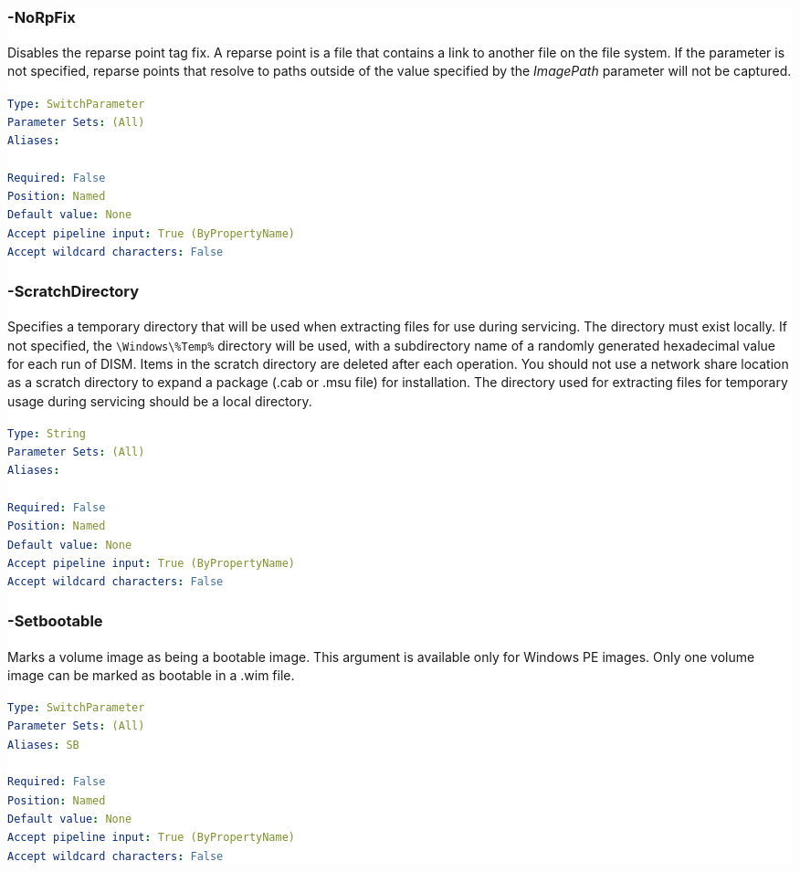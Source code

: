 ### -NoRpFix
Disables the reparse point tag fix.
A reparse point is a file that contains a link to another file on the file system.
If the parameter is not specified, reparse points that resolve to paths outside of the value specified by the *ImagePath* parameter will not be captured.

```yaml
Type: SwitchParameter
Parameter Sets: (All)
Aliases: 

Required: False
Position: Named
Default value: None
Accept pipeline input: True (ByPropertyName)
Accept wildcard characters: False
```

### -ScratchDirectory
Specifies a temporary directory that will be used when extracting files for use during servicing.
The directory must exist locally.
If not specified, the `\Windows\%Temp%` directory will be used, with a subdirectory name of a randomly generated hexadecimal value for each run of DISM.
Items in the scratch directory are deleted after each operation. 
You should not use a network share location as a scratch directory to expand a package (.cab or .msu file) for installation.
The directory used for extracting files for temporary usage during servicing should be a local directory.

```yaml
Type: String
Parameter Sets: (All)
Aliases: 

Required: False
Position: Named
Default value: None
Accept pipeline input: True (ByPropertyName)
Accept wildcard characters: False
```

### -Setbootable
Marks a volume image as being a bootable image.
This argument is available only for Windows PE images.
Only one volume image can be marked as bootable in a .wim file.

```yaml
Type: SwitchParameter
Parameter Sets: (All)
Aliases: SB

Required: False
Position: Named
Default value: None
Accept pipeline input: True (ByPropertyName)
Accept wildcard characters: False
```
